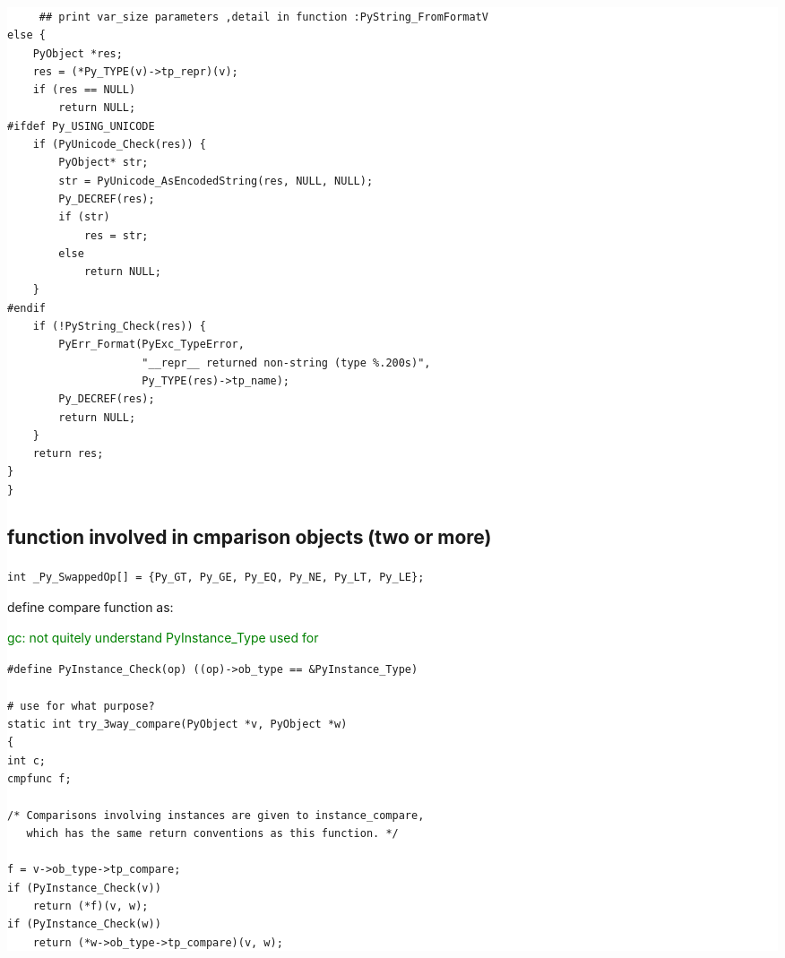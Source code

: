          ## print var_size parameters ,detail in function :PyString_FromFormatV
    else {
        PyObject *res;
        res = (*Py_TYPE(v)->tp_repr)(v);
        if (res == NULL)
            return NULL;
    #ifdef Py_USING_UNICODE
        if (PyUnicode_Check(res)) {
            PyObject* str;
            str = PyUnicode_AsEncodedString(res, NULL, NULL);
            Py_DECREF(res);
            if (str)
                res = str;
            else
                return NULL;
        }
    #endif
        if (!PyString_Check(res)) {
            PyErr_Format(PyExc_TypeError,
                         "__repr__ returned non-string (type %.200s)",
                         Py_TYPE(res)->tp_name);
            Py_DECREF(res);
            return NULL;
        }
        return res;
    }
    }


## function involved in cmparison  objects (two or more)  ##

    int _Py_SwappedOp[] = {Py_GT, Py_GE, Py_EQ, Py_NE, Py_LT, Py_LE};

define compare function as: 


<font color=green>gc: not quitely understand PyInstance_Type used for </font>

    #define PyInstance_Check(op) ((op)->ob_type == &PyInstance_Type)

    # use for what purpose?
    static int try_3way_compare(PyObject *v, PyObject *w)
    {
    int c;
    cmpfunc f;

    /* Comparisons involving instances are given to instance_compare,
       which has the same return conventions as this function. */

    f = v->ob_type->tp_compare;
    if (PyInstance_Check(v))
        return (*f)(v, w);
    if (PyInstance_Check(w))
        return (*w->ob_type->tp_compare)(v, w);
